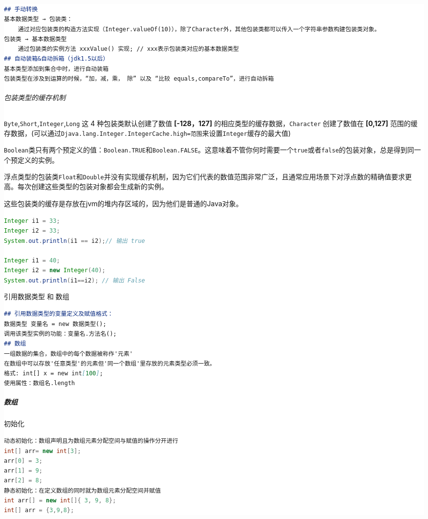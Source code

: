 ```markdown
## 手动转换
基本数据类型 → 包装类：
    通过对应包装类的构造方法实现（Integer.valueOf(10)），除了Character外，其他包装类都可以传入一个字符串参数构建包装类对象。
包装类 → 基本数据类型
    通过包装类的实例方法 xxxValue() 实现; // xxx表示包装类对应的基本数据类型
## 自动装箱&自动拆箱（jdk1.5以后）
基本类型添加到集合中时，进行自动装箱
包装类型在涉及到运算的时候，“加，减，乘， 除” 以及 “比较 equals,compareTo”，进行自动拆箱
```
###### 包装类型的缓存机制

`Byte`,`Short`,`Integer`,`Long` 这 4 种包装类默认创建了数值 **[-128，127]** 的相应类型的缓存数据，`Character` 创建了数值在 **[0,127]** 范围的缓存数据，(可以通过`Djava.lang.Integer.IntegerCache.high=范围`来设置`Integer`缓存的最大值)

`Boolean`类只有两个预定义的值：`Boolean.TRUE`和`Boolean.FALSE`。这意味着不管你何时需要一个`true`或者`false`的包装对象，总是得到同一个预定义的实例。

浮点类型的包装类`Float`和`Double`并没有实现缓存机制，因为它们代表的数值范围非常广泛，且通常应用场景下对浮点数的精确值要求更高。每次创建这些类型的包装对象都会生成新的实例。

这些包装类的缓存是存放在jvm的堆内存区域的，因为他们是普通的Java对象。

```java
Integer i1 = 33;
Integer i2 = 33;
System.out.println(i1 == i2);// 输出 true

Integer i1 = 40;
Integer i2 = new Integer(40);
System.out.println(i1==i2); // 输出 False
```

引用数据类型 和 数组

```markdown
## 引用数据类型的变量定义及赋值格式：
数据类型 变量名 = new 数据类型();
调用该类型实例的功能：变量名.方法名();
## 数组
一组数据的集合，数组中的每个数据被称作'元素'
在数组中可以存放'任意类型'的元素但'同一个数组'里存放的元素类型必须一致。
格式: int[] x = new int[100];
使用属性：数组名.length
```

##### 数组

初始化

```java
动态初始化：数组声明且为数组元素分配空间与赋值的操作分开进行
int[] arr= new int[3];
arr[0] = 3;
arr[1] = 9;
arr[2] = 8;
静态初始化：在定义数组的同时就为数组元素分配空间并赋值
int arr[] = new int[]{ 3, 9, 8};
int[] arr = {3,9,8};
```
